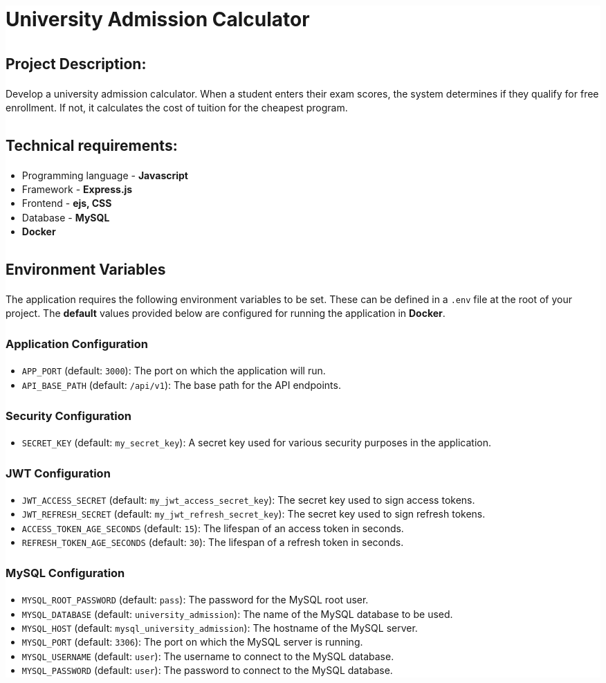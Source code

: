 # University Admission Calculator

## Project Description:

Develop a university admission calculator. When a student enters their exam scores, the system determines if they qualify for free enrollment. If not, it calculates the cost of tuition for the cheapest program.

## Technical requirements:

- Programming language - **Javascript**
- Framework - **Express.js**
- Frontend - **ejs, CSS**
- Database - **MySQL**
- **Docker**

## Environment Variables

The application requires the following environment variables to be set. These can be defined in a `.env` file at the root of your project.
The **default** values provided below are configured for running the application in **Docker**.

### Application Configuration

- `APP_PORT` (default: `3000`): The port on which the application will run.
- `API_BASE_PATH` (default: `/api/v1`): The base path for the API endpoints.

### Security Configuration

- `SECRET_KEY` (default: `my_secret_key`): A secret key used for various security purposes in the application.

### JWT Configuration

- `JWT_ACCESS_SECRET` (default: `my_jwt_access_secret_key`): The secret key used to sign access tokens.
- `JWT_REFRESH_SECRET` (default: `my_jwt_refresh_secret_key`): The secret key used to sign refresh tokens.
- `ACCESS_TOKEN_AGE_SECONDS` (default: `15`): The lifespan of an access token in seconds.
- `REFRESH_TOKEN_AGE_SECONDS` (default: `30`): The lifespan of a refresh token in seconds.

### MySQL Configuration

- `MYSQL_ROOT_PASSWORD` (default: `pass`): The password for the MySQL root user.
- `MYSQL_DATABASE` (default: `university_admission`): The name of the MySQL database to be used.
- `MYSQL_HOST` (default: `mysql_university_admission`): The hostname of the MySQL server.
- `MYSQL_PORT` (default: `3306`): The port on which the MySQL server is running.
- `MYSQL_USERNAME` (default: `user`): The username to connect to the MySQL database.
- `MYSQL_PASSWORD` (default: `user`): The password to connect to the MySQL database.

